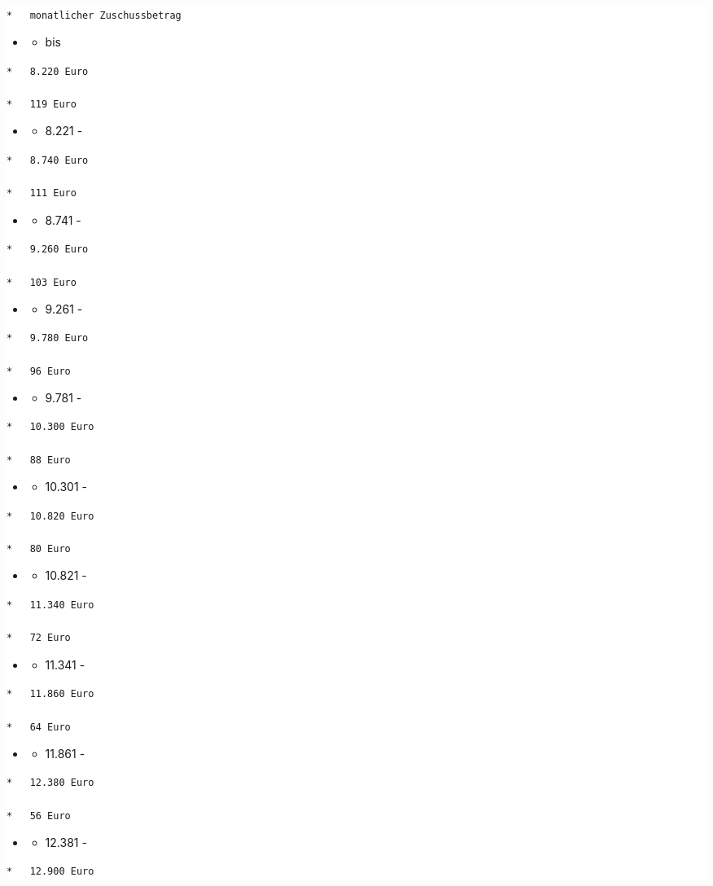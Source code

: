     *   monatlicher Zuschussbetrag


*    *   bis

    *   8.220 Euro

    *   119 Euro


*    *   8.221 -

    *   8.740 Euro

    *   111 Euro


*    *   8.741 -

    *   9.260 Euro

    *   103 Euro


*    *   9.261 -

    *   9.780 Euro

    *   96 Euro


*    *   9.781 -

    *   10.300 Euro

    *   88 Euro


*    *   10.301 -

    *   10.820 Euro

    *   80 Euro


*    *   10.821 -

    *   11.340 Euro

    *   72 Euro


*    *   11.341 -

    *   11.860 Euro

    *   64 Euro


*    *   11.861 -

    *   12.380 Euro

    *   56 Euro


*    *   12.381 -

    *   12.900 Euro
